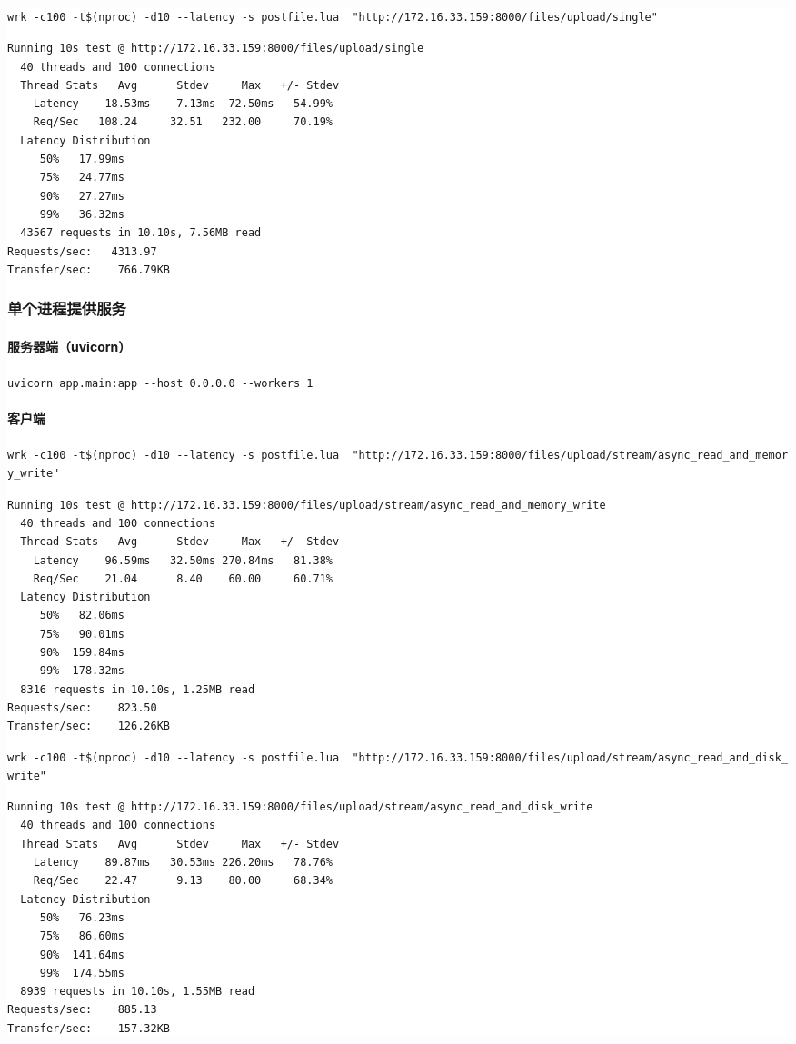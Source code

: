 ```shell
wrk -c100 -t$(nproc) -d10 --latency -s postfile.lua  "http://172.16.33.159:8000/files/upload/single"
```
```
Running 10s test @ http://172.16.33.159:8000/files/upload/single
  40 threads and 100 connections
  Thread Stats   Avg      Stdev     Max   +/- Stdev
    Latency    18.53ms    7.13ms  72.50ms   54.99%
    Req/Sec   108.24     32.51   232.00     70.19%
  Latency Distribution
     50%   17.99ms
     75%   24.77ms
     90%   27.27ms
     99%   36.32ms
  43567 requests in 10.10s, 7.56MB read
Requests/sec:   4313.97
Transfer/sec:    766.79KB
```

### 单个进程提供服务
#### 服务器端（uvicorn）
```shell
uvicorn app.main:app --host 0.0.0.0 --workers 1
```

#### 客户端
```shell
wrk -c100 -t$(nproc) -d10 --latency -s postfile.lua  "http://172.16.33.159:8000/files/upload/stream/async_read_and_memory_write"
```
```
Running 10s test @ http://172.16.33.159:8000/files/upload/stream/async_read_and_memory_write
  40 threads and 100 connections
  Thread Stats   Avg      Stdev     Max   +/- Stdev
    Latency    96.59ms   32.50ms 270.84ms   81.38%
    Req/Sec    21.04      8.40    60.00     60.71%
  Latency Distribution
     50%   82.06ms
     75%   90.01ms
     90%  159.84ms
     99%  178.32ms
  8316 requests in 10.10s, 1.25MB read
Requests/sec:    823.50
Transfer/sec:    126.26KB
```

```shell
wrk -c100 -t$(nproc) -d10 --latency -s postfile.lua  "http://172.16.33.159:8000/files/upload/stream/async_read_and_disk_write"
```
```
Running 10s test @ http://172.16.33.159:8000/files/upload/stream/async_read_and_disk_write
  40 threads and 100 connections
  Thread Stats   Avg      Stdev     Max   +/- Stdev
    Latency    89.87ms   30.53ms 226.20ms   78.76%
    Req/Sec    22.47      9.13    80.00     68.34%
  Latency Distribution
     50%   76.23ms
     75%   86.60ms
     90%  141.64ms
     99%  174.55ms
  8939 requests in 10.10s, 1.55MB read
Requests/sec:    885.13
Transfer/sec:    157.32KB
```
